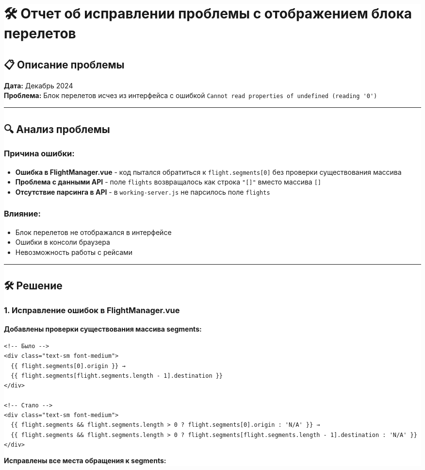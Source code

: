 # 🛠️ Отчет об исправлении проблемы с отображением блока перелетов

## 📋 **Описание проблемы**

**Дата:** Декабрь 2024  
**Проблема:** Блок перелетов исчез из интерфейса с ошибкой `Cannot read properties of undefined (reading '0')`

---

## 🔍 **Анализ проблемы**

### **Причина ошибки:**

- **Ошибка в FlightManager.vue** - код пытался обратиться к `flight.segments[0]` без проверки существования массива
- **Проблема с данными API** - поле `flights` возвращалось как строка `"[]"` вместо массива `[]`
- **Отсутствие парсинга в API** - в `working-server.js` не парсилось поле `flights`

### **Влияние:**

- Блок перелетов не отображался в интерфейсе
- Ошибки в консоли браузера
- Невозможность работы с рейсами

---

## 🛠️ **Решение**

### **1. Исправление ошибок в FlightManager.vue**

**Добавлены проверки существования массива segments:**

```vue
<!-- Было -->
<div class="text-sm font-medium">
  {{ flight.segments[0].origin }} →
  {{ flight.segments[flight.segments.length - 1].destination }}
</div>

<!-- Стало -->
<div class="text-sm font-medium">
  {{ flight.segments && flight.segments.length > 0 ? flight.segments[0].origin : 'N/A' }} →
  {{ flight.segments && flight.segments.length > 0 ? flight.segments[flight.segments.length - 1].destination : 'N/A' }}
</div>
```

**Исправлены все места обращения к segments:**
